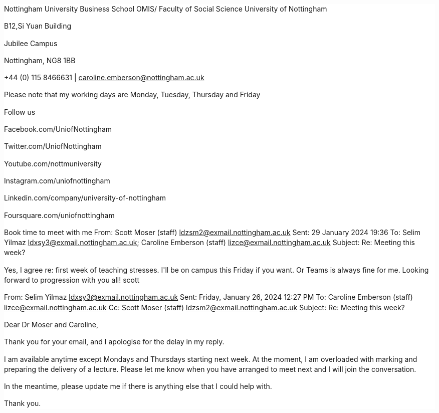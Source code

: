  

Nottingham University Business School OMIS/ Faculty of Social Science
University of Nottingham

B12,Si Yuan Building

Jubilee Campus

Nottingham, NG8 1BB 

+44 (0) 115 8466631 | caroline.emberson@nottingham.ac.uk



Please note that my working days are Monday, Tuesday, Thursday and Friday



Follow us

Facebook.com/UniofNottingham

Twitter.com/UniofNottingham

Youtube.com/nottmuniversity

Instagram.com/uniofnottingham

Linkedin.com/company/university-of-nottingham

Foursquare.com/uniofnottingham

 

Book time to meet with me
From: Scott Moser (staff) <ldzsm2@exmail.nottingham.ac.uk>
Sent: 29 January 2024 19:36
To: Selim Yilmaz <ldxsy3@exmail.nottingham.ac.uk>; Caroline Emberson (staff) <lizce@exmail.nottingham.ac.uk>
Subject: Re: Meeting this week? 
 
Yes, I agree re: first week of teaching stresses.  I'll be on campus this Friday if you want.  Or Teams is always fine for me.
Looking forward to progression with you all!
scott

From: Selim Yilmaz <ldxsy3@exmail.nottingham.ac.uk>
Sent: Friday, January 26, 2024 12:27 PM
To: Caroline Emberson (staff) <lizce@exmail.nottingham.ac.uk>
Cc: Scott Moser (staff) <ldzsm2@exmail.nottingham.ac.uk>
Subject: Re: Meeting this week? 
 
Dear Dr Moser and Caroline,

Thank you for your email, and I apologise for the delay in my reply.

I am available anytime except Mondays and Thursdays starting next week. At the moment, I am overloaded with marking and preparing the delivery of a lecture. Please let me know when you have arranged to meet next and I will join the conversation.

In the meantime, please update me if there is anything else that I could help with.

Thank you.
